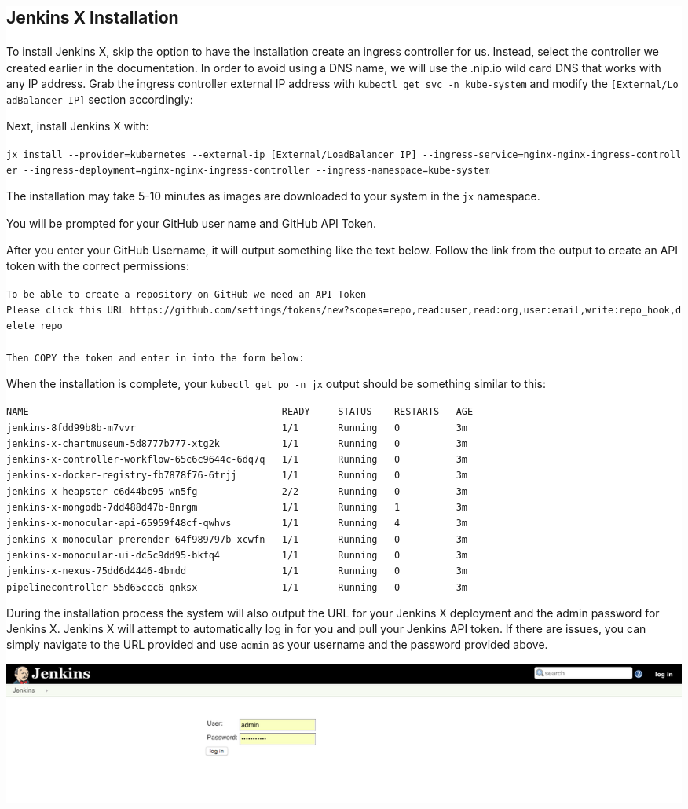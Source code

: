 ## Jenkins X Installation

To install Jenkins X, skip the option to have the installation create an ingress controller for us. Instead, select the controller we created earlier in the documentation. In order to avoid using a DNS name, we will use the .nip.io wild card DNS that works with any IP address. Grab the ingress controller external IP address with `kubectl get svc -n kube-system` and modify the `[External/LoadBalancer IP]` section accordingly: 

Next, install Jenkins X with:

`jx install --provider=kubernetes --external-ip [External/LoadBalancer IP] --ingress-service=nginx-nginx-ingress-controller --ingress-deployment=nginx-nginx-ingress-controller --ingress-namespace=kube-system`


The installation may take 5-10 minutes as images are downloaded to your system in the `jx` namespace.

You will be prompted for your GitHub user name and GitHub API Token. 

After you enter your GitHub Username, it will output something like the text below. Follow the link from the output to create an API token with the correct permissions:

```
To be able to create a repository on GitHub we need an API Token
Please click this URL https://github.com/settings/tokens/new?scopes=repo,read:user,read:org,user:email,write:repo_hook,delete_repo

Then COPY the token and enter in into the form below:
```

When the installation is complete, your `kubectl get po -n jx` output should be something similar to this: 
```
NAME                                             READY     STATUS    RESTARTS   AGE
jenkins-8fdd99b8b-m7vvr                          1/1       Running   0          3m
jenkins-x-chartmuseum-5d8777b777-xtg2k           1/1       Running   0          3m
jenkins-x-controller-workflow-65c6c9644c-6dq7q   1/1       Running   0          3m
jenkins-x-docker-registry-fb7878f76-6trjj        1/1       Running   0          3m
jenkins-x-heapster-c6d44bc95-wn5fg               2/2       Running   0          3m
jenkins-x-mongodb-7dd488d47b-8nrgm               1/1       Running   1          3m
jenkins-x-monocular-api-65959f48cf-qwhvs         1/1       Running   4          3m
jenkins-x-monocular-prerender-64f989797b-xcwfn   1/1       Running   0          3m
jenkins-x-monocular-ui-dc5c9dd95-bkfq4           1/1       Running   0          3m
jenkins-x-nexus-75dd6d4446-4bmdd                 1/1       Running   0          3m
pipelinecontroller-55d65ccc6-qnksx               1/1       Running   0          3m
```

During the installation process the system will also output the URL for your Jenkins X deployment and the admin password for Jenkins X. Jenkins X will attempt to automatically log in for you and pull your Jenkins API token. If there are issues, you can simply navigate to the URL provided and use `admin` as your username and the password provided above.

![Jenkinsx-login](jenkinsx-login.png)
